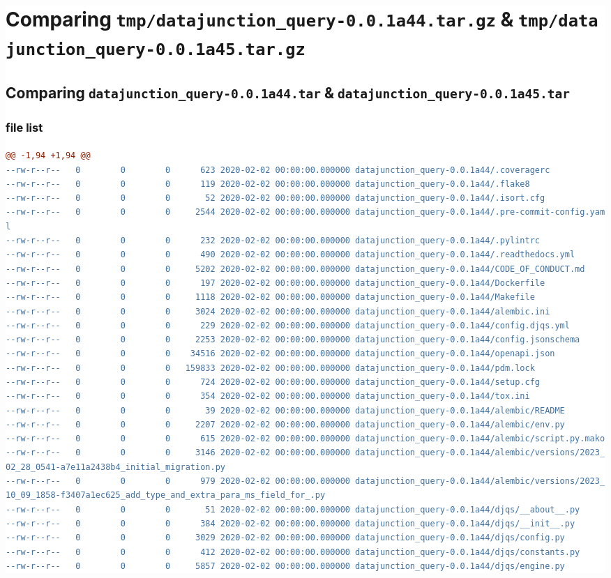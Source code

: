 # Comparing `tmp/datajunction_query-0.0.1a44.tar.gz` & `tmp/datajunction_query-0.0.1a45.tar.gz`

## Comparing `datajunction_query-0.0.1a44.tar` & `datajunction_query-0.0.1a45.tar`

### file list

```diff
@@ -1,94 +1,94 @@
--rw-r--r--   0        0        0      623 2020-02-02 00:00:00.000000 datajunction_query-0.0.1a44/.coveragerc
--rw-r--r--   0        0        0      119 2020-02-02 00:00:00.000000 datajunction_query-0.0.1a44/.flake8
--rw-r--r--   0        0        0       52 2020-02-02 00:00:00.000000 datajunction_query-0.0.1a44/.isort.cfg
--rw-r--r--   0        0        0     2544 2020-02-02 00:00:00.000000 datajunction_query-0.0.1a44/.pre-commit-config.yaml
--rw-r--r--   0        0        0      232 2020-02-02 00:00:00.000000 datajunction_query-0.0.1a44/.pylintrc
--rw-r--r--   0        0        0      490 2020-02-02 00:00:00.000000 datajunction_query-0.0.1a44/.readthedocs.yml
--rw-r--r--   0        0        0     5202 2020-02-02 00:00:00.000000 datajunction_query-0.0.1a44/CODE_OF_CONDUCT.md
--rw-r--r--   0        0        0      197 2020-02-02 00:00:00.000000 datajunction_query-0.0.1a44/Dockerfile
--rw-r--r--   0        0        0     1118 2020-02-02 00:00:00.000000 datajunction_query-0.0.1a44/Makefile
--rw-r--r--   0        0        0     3024 2020-02-02 00:00:00.000000 datajunction_query-0.0.1a44/alembic.ini
--rw-r--r--   0        0        0      229 2020-02-02 00:00:00.000000 datajunction_query-0.0.1a44/config.djqs.yml
--rw-r--r--   0        0        0     2253 2020-02-02 00:00:00.000000 datajunction_query-0.0.1a44/config.jsonschema
--rw-r--r--   0        0        0    34516 2020-02-02 00:00:00.000000 datajunction_query-0.0.1a44/openapi.json
--rw-r--r--   0        0        0   159833 2020-02-02 00:00:00.000000 datajunction_query-0.0.1a44/pdm.lock
--rw-r--r--   0        0        0      724 2020-02-02 00:00:00.000000 datajunction_query-0.0.1a44/setup.cfg
--rw-r--r--   0        0        0      354 2020-02-02 00:00:00.000000 datajunction_query-0.0.1a44/tox.ini
--rw-r--r--   0        0        0       39 2020-02-02 00:00:00.000000 datajunction_query-0.0.1a44/alembic/README
--rw-r--r--   0        0        0     2207 2020-02-02 00:00:00.000000 datajunction_query-0.0.1a44/alembic/env.py
--rw-r--r--   0        0        0      615 2020-02-02 00:00:00.000000 datajunction_query-0.0.1a44/alembic/script.py.mako
--rw-r--r--   0        0        0     3146 2020-02-02 00:00:00.000000 datajunction_query-0.0.1a44/alembic/versions/2023_02_28_0541-a7e11a2438b4_initial_migration.py
--rw-r--r--   0        0        0      979 2020-02-02 00:00:00.000000 datajunction_query-0.0.1a44/alembic/versions/2023_10_09_1858-f3407a1ec625_add_type_and_extra_para_ms_field_for_.py
--rw-r--r--   0        0        0       51 2020-02-02 00:00:00.000000 datajunction_query-0.0.1a44/djqs/__about__.py
--rw-r--r--   0        0        0      384 2020-02-02 00:00:00.000000 datajunction_query-0.0.1a44/djqs/__init__.py
--rw-r--r--   0        0        0     3029 2020-02-02 00:00:00.000000 datajunction_query-0.0.1a44/djqs/config.py
--rw-r--r--   0        0        0      412 2020-02-02 00:00:00.000000 datajunction_query-0.0.1a44/djqs/constants.py
--rw-r--r--   0        0        0     5857 2020-02-02 00:00:00.000000 datajunction_query-0.0.1a44/djqs/engine.py
```
